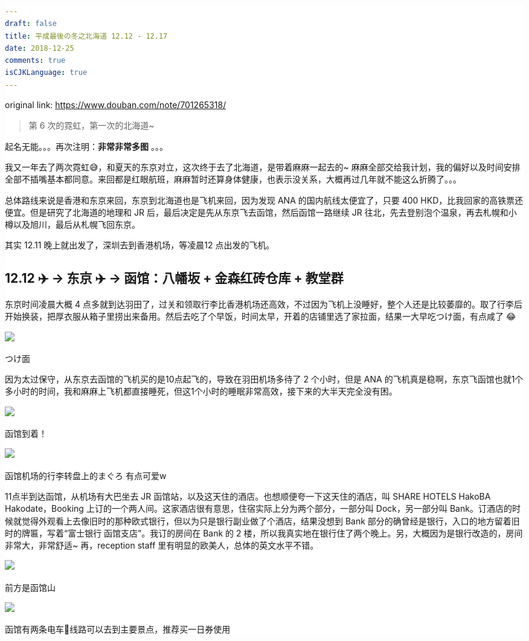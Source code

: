 ```yaml
---
draft: false
title: 平成最後の冬之北海道 12.12 - 12.17
date: 2018-12-25
comments: true
isCJKLanguage: true
---
```


original link: https://www.douban.com/note/701265318/

> 第 6 次的霓虹，第一次的北海道~

起名无能。。。再次注明：**非常非常多图** 。。。

我又一年去了两次霓虹😅，和夏天的东京对立，这次终于去了北海道，是带着麻麻一起去的~ 麻麻全部交给我计划，我的偏好以及时间安排全部不插嘴基本都同意。来回都是红眼航班，麻麻暂时还算身体健康，也表示没关系，大概再过几年就不能这么折腾了。。。

总体路线来说是香港和东京来回，东京到北海道也是飞机来回，因为发现 ANA 的国内航线太便宜了，只要 400 HKD，比我回家的高铁票还便宜。但是研究了北海道的地理和 JR 后，最后决定是先从东京飞去函馆，然后函馆一路继续 JR 往北，先去登别泡个温泉，再去札幌和小樽以及旭川，最后从札幌飞回东京。

其实 12.11 晚上就出发了，深圳去到香港机场，等凌晨12 点出发的飞机。

## 12.12 ✈️ -> 东京 ✈️ -> 函馆：**八幡坂 + 金森红砖仓库 + 教堂群**

东京时间凌晨大概 4 点多就到达羽田了，过关和领取行李比香港机场还高效，不过因为飞机上没睡好，整个人还是比较萎靡的。取了行李后开始换装，把厚衣服从箱子里捞出来备用。然后去吃了个早饭，时间太早，开着的店铺里选了家拉面，结果一大早吃つけ面，有点咸了 😂

![](../../assets/images/heisei-last-winter-hokkaido/p56792998.jpg)

つけ面

因为太过保守，从东京去函馆的飞机买的是10点起飞的，导致在羽田机场多待了 2 个小时，但是 ANA 的飞机真是稳啊，东京飞函馆也就1个多小时的时间，我和麻麻上飞机都直接睡死，但这1个小时的睡眠非常高效，接下来的大半天完全没有困。

![](../../assets/images/heisei-last-winter-hokkaido/p56793131.jpg)

函馆到着！

![](../../assets/images/heisei-last-winter-hokkaido/p56793028.jpg)

函馆机场的行李转盘上的まぐろ 有点可爱w

11点半到达函馆，从机场有大巴坐去 JR 函馆站，以及这天住的酒店。也想顺便夸一下这天住的酒店，叫 SHARE HOTELS HakoBA Hakodate，Booking 上订的一个两人间。这家酒店很有意思，住宿实际上分为两个部分，一部分叫 Dock，另一部分叫 Bank。订酒店的时候就觉得外观看上去像旧时的那种欧式银行，但以为只是银行副业做了个酒店，结果没想到 Bank 部分的确曾经是银行，入口的地方留着旧时的牌匾，写着“富士银行 函馆支店”。我订的房间在 Bank 的 2 楼，所以我真实地在银行住了两个晚上。另，大概因为是银行改造的，房间非常大，非常舒适~ 再，reception staff 里有明显的欧美人，总体的英文水平不错。

![](../../assets/images/heisei-last-winter-hokkaido/p56793198.jpg)

前方是函馆山

![](../../assets/images/heisei-last-winter-hokkaido/p56793199.jpg)

函馆有两条电车🚋线路可以去到主要景点，推荐买一日券使用
